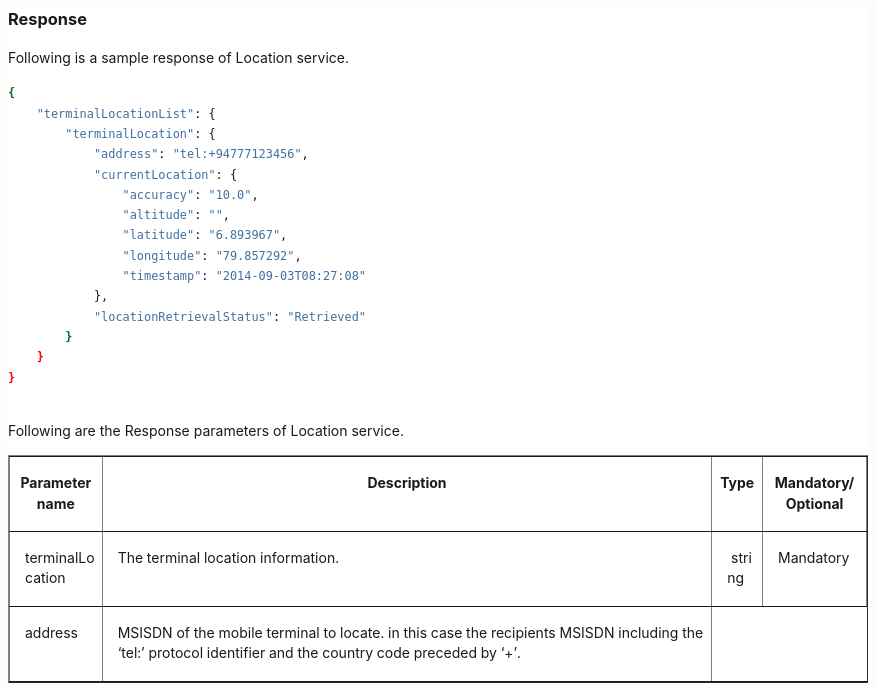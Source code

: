 ### Response

Following is a sample response of Location service.
```sh
{
    "terminalLocationList": {
        "terminalLocation": {
            "address": "tel:+94777123456",
            "currentLocation": {
                "accuracy": "10.0",
                "altitude": "",
                "latitude": "6.893967",
                "longitude": "79.857292",
                "timestamp": "2014-09-03T08:27:08"
            },
            "locationRetrievalStatus": "Retrieved"
        }
    }
}
```

<br>
Following are the Response parameters of Location service.


<table border>
	<tbody>
		<tr>
			<td>
			<p align="center"><strong>Parameter name</strong></p>
			</td>
			<td>
			<p align="center"><strong>Description</strong></p>
			</td>
			<td>
			<p align="center"><strong>Type</strong></p>
			</td>
			<td>
			<p align="center"><strong>Mandatory/Optional</strong></p>
			</td>
		</tr>
		<tr>
			<td>
			<p style="margin-left:6pt;">terminalLocation</p>
			</td>
			<td>
			<p style="margin-left:6pt;">The terminal location information.</p>
			</td>
			<td>
			<p style="margin-left:6pt;">&nbsp;string</p>
			</td>
			<td>
			<p style="margin-left:6pt;">Mandatory</p>
			</td>
		</tr>
		<tr>
			<td>
			<p style="margin-left:6pt;">address</p>
			</td>
			<td>
			<p style="margin-left:6pt;">MSISDN of the mobile terminal to locate. in this case the recipients MSISDN including the &lsquo;tel:&rsquo; protocol identifier and the country code preceded by &lsquo;+&rsquo;.</p>
